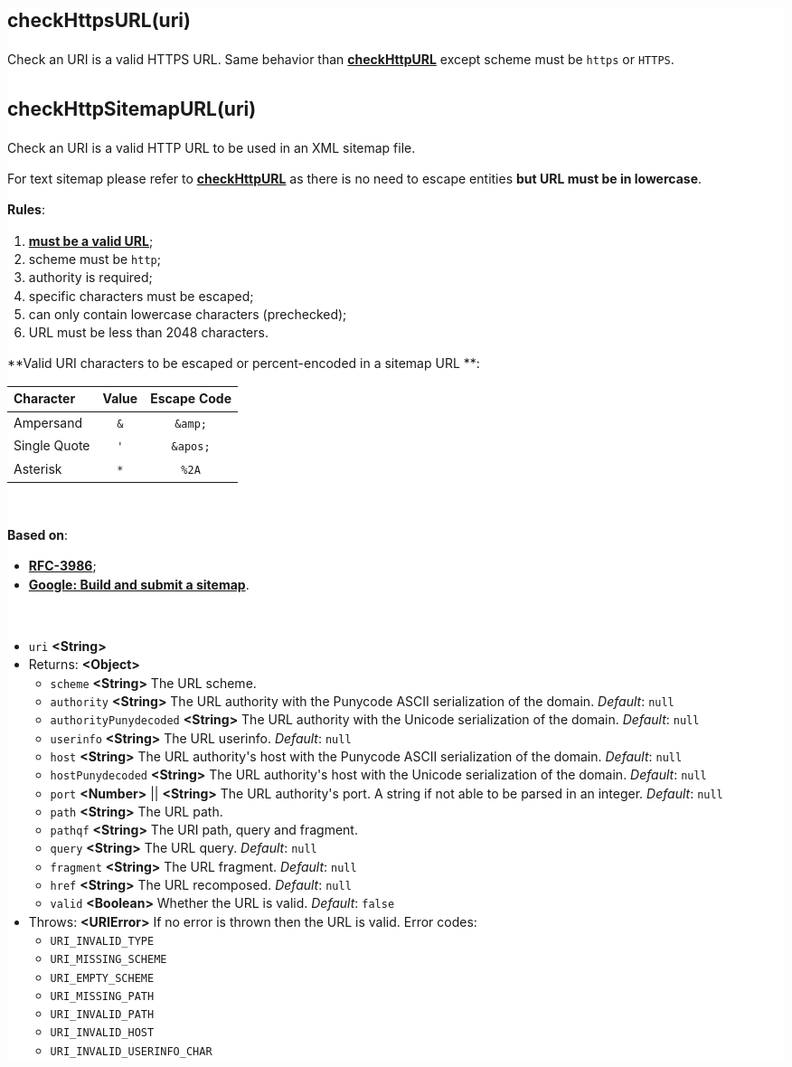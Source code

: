 ## checkHttpsURL(uri)
Check an URI is a valid HTTPS URL. Same behavior than __[checkHttpURL](#checkhttpurluri)__ except scheme must be `https` or `HTTPS`.

## checkHttpSitemapURL(uri)
Check an URI is a valid HTTP URL to be used in an XML sitemap file.

For text sitemap please refer to __[checkHttpURL](#checkhttpurluri)__ as there is no need to escape entities **but URL must be in lowercase**.

**Rules**:
1. __[must be a valid URL](#checkhttpurluri)__;
1. scheme must be `http`;
2. authority is required;
3. specific characters must be escaped;
4. can only contain lowercase characters (prechecked);
5. URL must be less than 2048 characters.

**Valid URI characters to be escaped or percent-encoded in a sitemap URL **:

| Character    | Value | Escape Code |
| :----------- |:-----:| :---------: |
| Ampersand    | `&`   | `&amp;`     |
| Single Quote | `'`   | `&apos;`    |
| Asterisk     | `*`   | `%2A`       |

<br/>

**Based on**:
- __<a href="https://tools.ietf.org/html/rfc3986" target="_blank">RFC-3986</a>__;
- __<a href="https://support.google.com/webmasters/answer/183668?hl=en&ref_topic=4581190" target="_blank">Google: Build and submit a sitemap</a>__.

<br/>

  - `uri` **<String\>**
  - Returns: **<Object\>**
    - `scheme` **<String\>** The URL scheme.
    - `authority` **<String\>** The URL authority with the Punycode ASCII serialization of the domain. *Default*: `null`
    - `authorityPunydecoded` **<String\>** The URL authority with the Unicode serialization of the domain. *Default*: `null`
    - `userinfo` **<String\>** The URL userinfo. *Default*: `null`
    - `host` **<String\>** The URL authority's host with the Punycode ASCII serialization of the domain. *Default*: `null`
    - `hostPunydecoded` **<String\>** The URL authority's host with the Unicode serialization of the domain. *Default*: `null`
    - `port` **<Number\>** || **<String\>** The URL authority's port. A string if not able to be parsed in an integer. *Default*: `null`
    - `path` **<String\>** The URL path.
    - `pathqf` **<String\>** The URI path, query and fragment.
    - `query` **<String\>** The URL query. *Default*: `null`
    - `fragment` **<String\>** The URL fragment. *Default*: `null`
    - `href` **<String\>** The URL recomposed. *Default*: `null`
    - `valid` **<Boolean\>** Whether the URL is valid. *Default*: `false`
  - Throws: **<URIError\>** If no error is thrown then the URL is valid. Error codes:
    - `URI_INVALID_TYPE`
    - `URI_MISSING_SCHEME`
    - `URI_EMPTY_SCHEME`
    - `URI_MISSING_PATH`
    - `URI_INVALID_PATH`
    - `URI_INVALID_HOST`
    - `URI_INVALID_USERINFO_CHAR`